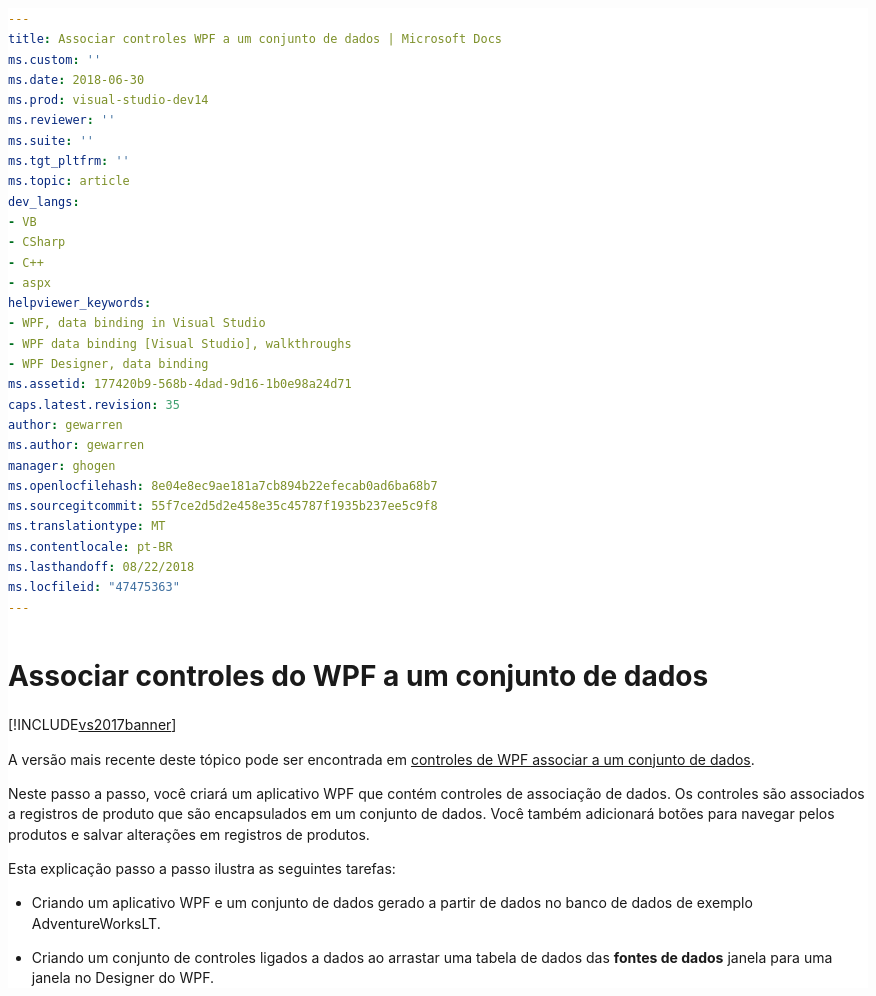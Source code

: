 ```yaml
---
title: Associar controles WPF a um conjunto de dados | Microsoft Docs
ms.custom: ''
ms.date: 2018-06-30
ms.prod: visual-studio-dev14
ms.reviewer: ''
ms.suite: ''
ms.tgt_pltfrm: ''
ms.topic: article
dev_langs:
- VB
- CSharp
- C++
- aspx
helpviewer_keywords:
- WPF, data binding in Visual Studio
- WPF data binding [Visual Studio], walkthroughs
- WPF Designer, data binding
ms.assetid: 177420b9-568b-4dad-9d16-1b0e98a24d71
caps.latest.revision: 35
author: gewarren
ms.author: gewarren
manager: ghogen
ms.openlocfilehash: 8e04e8ec9ae181a7cb894b22efecab0ad6ba68b7
ms.sourcegitcommit: 55f7ce2d5d2e458e35c45787f1935b237ee5c9f8
ms.translationtype: MT
ms.contentlocale: pt-BR
ms.lasthandoff: 08/22/2018
ms.locfileid: "47475363"
---
```

# <a name="bind-wpf-controls-to-a-dataset"></a>Associar controles do WPF a um conjunto de dados
[!INCLUDE[vs2017banner](../includes/vs2017banner.md)]

A versão mais recente deste tópico pode ser encontrada em [controles de WPF associar a um conjunto de dados](https://docs.microsoft.com/visualstudio/data-tools/bind-wpf-controls-to-a-dataset).  
  
  
Neste passo a passo, você criará um aplicativo WPF que contém controles de associação de dados. Os controles são associados a registros de produto que são encapsulados em um conjunto de dados. Você também adicionará botões para navegar pelos produtos e salvar alterações em registros de produtos.  
  
 Esta explicação passo a passo ilustra as seguintes tarefas:  
  
-   Criando um aplicativo WPF e um conjunto de dados gerado a partir de dados no banco de dados de exemplo AdventureWorksLT.  
  
-   Criando um conjunto de controles ligados a dados ao arrastar uma tabela de dados das **fontes de dados** janela para uma janela no Designer do WPF.  
  